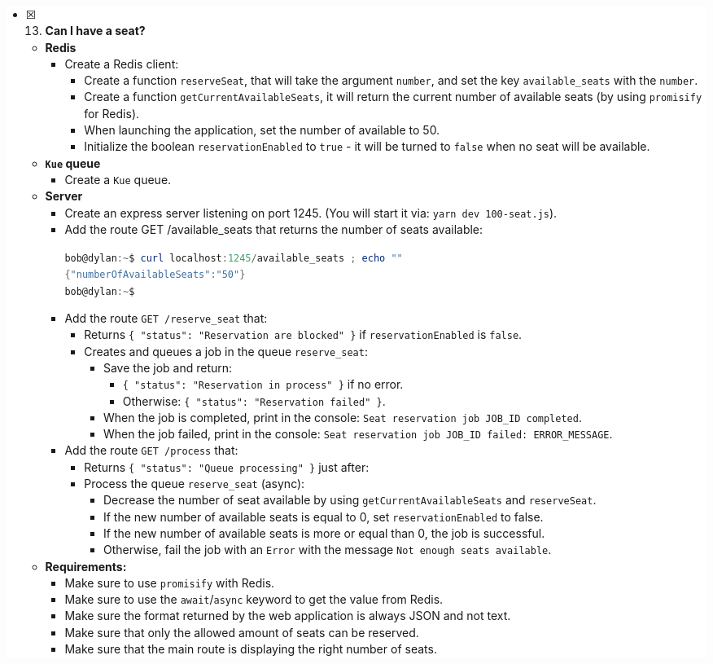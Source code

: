 + [x] 13. **Can I have a seat?**
  + **Redis**
    + Create a Redis client:
      + Create a function `reserveSeat`, that will take the argument `number`, and set the key `available_seats` with the `number`.
      + Create a function `getCurrentAvailableSeats`, it will return the current number of available seats (by using `promisify` for Redis).
      + When launching the application, set the number of available to 50.
      + Initialize the boolean `reservationEnabled` to `true` - it will be turned to `false` when no seat will be available.
  + **`Kue` queue**
    + Create a `Kue` queue.
  + **Server**
    + Create an express server listening on port 1245. (You will start it via: `yarn dev 100-seat.js`).
    + Add the route GET /available_seats that returns the number of seats available:
      ```powershell
      bob@dylan:~$ curl localhost:1245/available_seats ; echo ""
      {"numberOfAvailableSeats":"50"}
      bob@dylan:~$
      ```
    + Add the route `GET /reserve_seat` that:
      + Returns `{ "status": "Reservation are blocked" }` if `reservationEnabled` is `false`.
      + Creates and queues a job in the queue `reserve_seat`:
        + Save the job and return:
          + `{ "status": "Reservation in process" }` if no error.
          + Otherwise: `{ "status": "Reservation failed" }`.
        + When the job is completed, print in the console: `Seat reservation job JOB_ID completed`.
        + When the job failed, print in the console: `Seat reservation job JOB_ID failed: ERROR_MESSAGE`.
    + Add the route `GET /process` that:
      + Returns `{ "status": "Queue processing" }` just after:
      + Process the queue `reserve_seat` (async):
        + Decrease the number of seat available by using `getCurrentAvailableSeats` and `reserveSeat`.
        + If the new number of available seats is equal to 0, set `reservationEnabled` to false.
        + If the new number of available seats is more or equal than 0, the job is successful.
        + Otherwise, fail the job with an `Error` with the message `Not enough seats available`.
  + **Requirements:**
    + Make sure to use `promisify` with Redis.
    + Make sure to use the `await`/`async` keyword to get the value from Redis.
    + Make sure the format returned by the web application is always JSON and not text.
    + Make sure that only the allowed amount of seats can be reserved.
    + Make sure that the main route is displaying the right number of seats.
